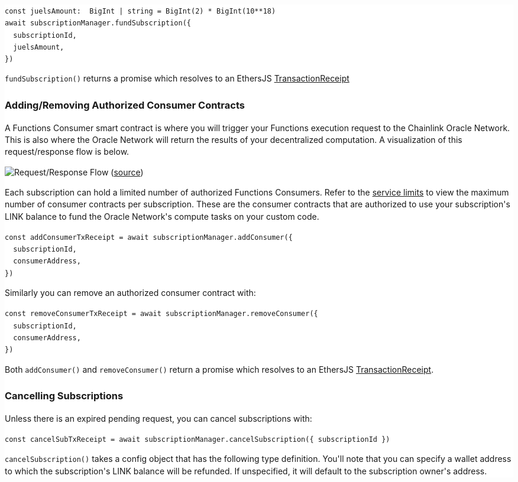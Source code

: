 ```
const juelsAmount:  BigInt | string = BigInt(2) * BigInt(10**18)
await subscriptionManager.fundSubscription({
  subscriptionId,
  juelsAmount,
})
```

`fundSubscription()` returns a promise which resolves to an EthersJS [TransactionReceipt](https://docs.ethers.org/v5/api/providers/types/#providers-TransactionReceipt)

### Adding/Removing Authorized Consumer Contracts

A Functions Consumer smart contract is where you will trigger your Functions execution request to the Chainlink Oracle Network. This is also where the Oracle Network will return the results of your decentralized computation. A visualization of this request/response flow is below.

![Request/Response Flow](https://docs.chain.link/images/chainlink-functions/requestAndReceive.png)
([source](<(https://docs.chain.link/chainlink-functions/resources/architecture)>))

Each subscription can hold a limited number of authorized Functions Consumers. Refer to the [service limits](https://docs.chain.link/chainlink-functions/resources/service-limits) to view the maximum number of consumer contracts per subscription. These are the consumer contracts that are authorized to use your subscription's LINK balance to fund the Oracle Network's compute tasks on your custom code.

```
const addConsumerTxReceipt = await subscriptionManager.addConsumer({
  subscriptionId,
  consumerAddress,
})
```

Similarly you can remove an authorized consumer contract with:

```
const removeConsumerTxReceipt = await subscriptionManager.removeConsumer({
  subscriptionId,
  consumerAddress,
})
```

Both `addConsumer()` and `removeConsumer()` return a promise which resolves to an EthersJS [TransactionReceipt](https://docs.ethers.org/v5/api/providers/types/#providers-TransactionReceipt).

### Cancelling Subscriptions

Unless there is an expired pending request, you can cancel subscriptions with:

```
const cancelSubTxReceipt = await subscriptionManager.cancelSubscription({ subscriptionId })
```

`cancelSubscription()` takes a config object that has the following type definition. You'll note that you can specify a wallet address to which the subscription's LINK balance will be refunded. If unspecified, it will default to the subscription owner's address.
